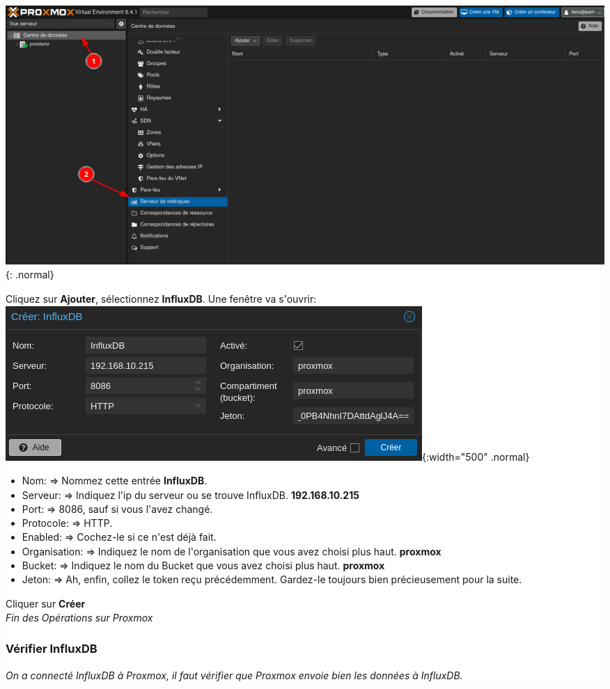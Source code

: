 ![](influxdb05.png){: .normal} 

Cliquez sur **Ajouter**, sélectionnez **InfluxDB**. Une fenêtre va s'ouvrir:  
![](influxdb06.png){:width="500" .normal} 


*    Nom: => Nommez cette entrée **InfluxDB**.
*    Serveur: => Indiquez l'ip du serveur ou se trouve InfluxDB. **192.168.10.215**
*    Port: => 8086, sauf si vous l'avez changé.
*    Protocole: => HTTP.
*    Enabled: => Cochez-le si ce n'est déjà fait.
*    Organisation: => Indiquez le nom de l'organisation que vous avez choisi plus haut. **proxmox**
*    Bucket: => Indiquez le nom du Bucket que vous avez choisi plus haut. **proxmox**
*    Jeton: => Ah, enfin, collez le token reçu précédemment. Gardez-le toujours bien précieusement pour la suite.

Cliquer sur **Créer**   
*Fin des Opérations sur Proxmox*  

### Vérifier InfluxDB

*On a connecté InfluxDB à Proxmox, il faut vérifier que Proxmox envoie bien les données à InfluxDB.* 
